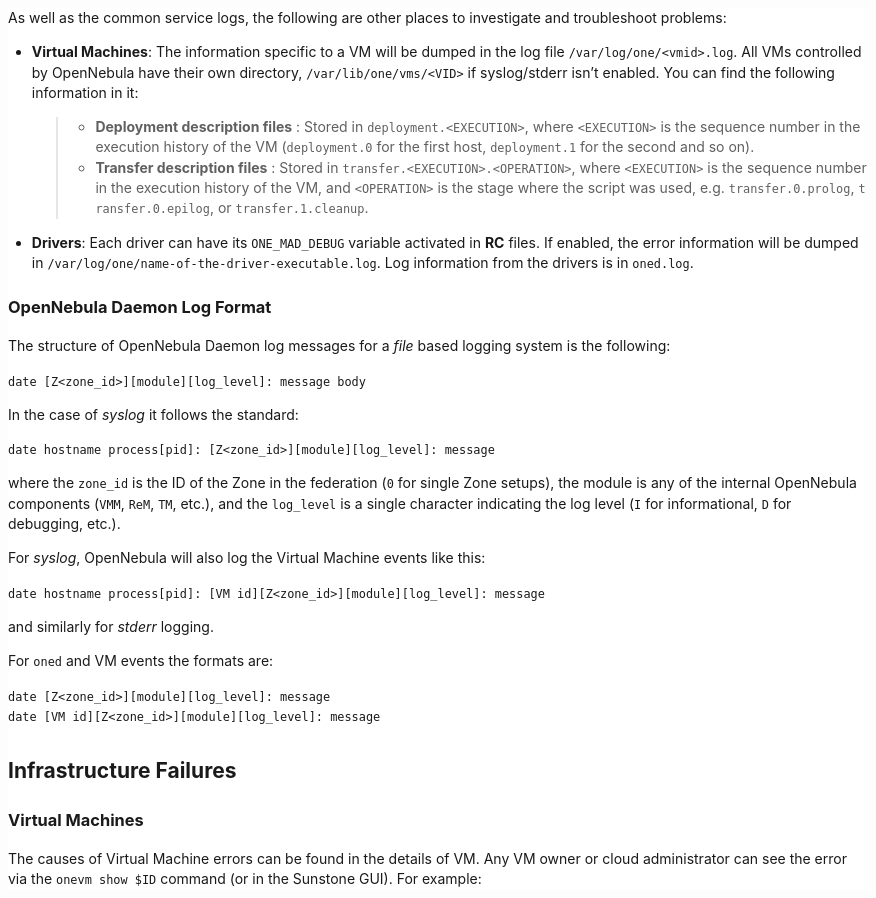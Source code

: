 As well as the common service logs, the following are other places to investigate and troubleshoot problems:

- **Virtual Machines**: The information specific to a VM will be dumped in the log file `/var/log/one/<vmid>.log`. All VMs controlled by OpenNebula have their own directory, `/var/lib/one/vms/<VID>` if syslog/stderr isn’t enabled. You can find the following information in it:
  > - **Deployment description files** : Stored in `deployment.<EXECUTION>`, where `<EXECUTION>` is the sequence number in the execution history of the VM (`deployment.0` for the first host, `deployment.1` for the second and so on).
  > - **Transfer description files** : Stored in `transfer.<EXECUTION>.<OPERATION>`, where `<EXECUTION>` is the sequence number in the execution history of the VM, and `<OPERATION>` is the stage where the script was used, e.g. `transfer.0.prolog`, `transfer.0.epilog`, or `transfer.1.cleanup`.
- **Drivers**: Each driver can have its `ONE_MAD_DEBUG` variable activated in **RC** files. If enabled, the error information will be dumped in `/var/log/one/name-of-the-driver-executable.log`. Log information from the drivers is in `oned.log`.

### OpenNebula Daemon Log Format

The structure of OpenNebula Daemon log messages for a *file* based logging system is the following:

```none
date [Z<zone_id>][module][log_level]: message body
```

In the case of *syslog* it follows the standard:

```none
date hostname process[pid]: [Z<zone_id>][module][log_level]: message
```

where the `zone_id` is the ID of the Zone in the federation (`0` for single Zone setups), the module is any of the internal OpenNebula components (`VMM`, `ReM`, `TM`, etc.), and the `log_level` is a single character indicating the log level (`I` for informational, `D` for debugging, etc.).

For *syslog*, OpenNebula will also log the Virtual Machine events like this:

```none
date hostname process[pid]: [VM id][Z<zone_id>][module][log_level]: message
```

and similarly for *stderr* logging.

For `oned` and VM events the formats are:

```none
date [Z<zone_id>][module][log_level]: message
date [VM id][Z<zone_id>][module][log_level]: message
```

## Infrastructure Failures

<a id="vm-history"></a>

### Virtual Machines

The causes of Virtual Machine errors can be found in the details of VM. Any VM owner or cloud administrator can see the error via the `onevm show $ID` command (or in the Sunstone GUI). For example:
